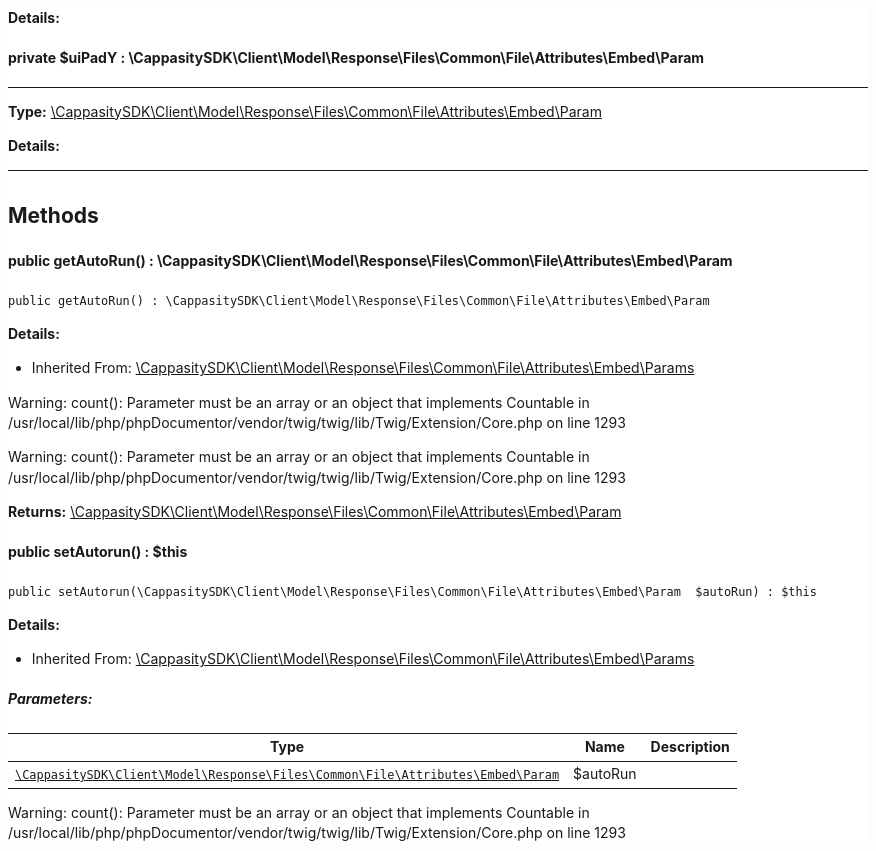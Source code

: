 **Details:**


<a name="property_uiPadY"></a>
#### private $uiPadY : \CappasitySDK\Client\Model\Response\Files\Common\File\Attributes\Embed\Param
---
**Type:** <a href="../classes/CappasitySDK.Client.Model.Response.Files.Common.File.Attributes.Embed.Param.html">\CappasitySDK\Client\Model\Response\Files\Common\File\Attributes\Embed\Param</a>

**Details:**



---
## Methods
<a name="method_getAutoRun" class="anchor"></a>
#### public getAutoRun() : \CappasitySDK\Client\Model\Response\Files\Common\File\Attributes\Embed\Param

```
public getAutoRun() : \CappasitySDK\Client\Model\Response\Files\Common\File\Attributes\Embed\Param
```

**Details:**
* Inherited From: [\CappasitySDK\Client\Model\Response\Files\Common\File\Attributes\Embed\Params](../classes/CappasitySDK.Client.Model.Response.Files.Common.File.Attributes.Embed.Params.md)

Warning: count(): Parameter must be an array or an object that implements Countable in /usr/local/lib/php/phpDocumentor/vendor/twig/twig/lib/Twig/Extension/Core.php on line 1293

Warning: count(): Parameter must be an array or an object that implements Countable in /usr/local/lib/php/phpDocumentor/vendor/twig/twig/lib/Twig/Extension/Core.php on line 1293

**Returns:** <a href="../classes/CappasitySDK.Client.Model.Response.Files.Common.File.Attributes.Embed.Param.html">\CappasitySDK\Client\Model\Response\Files\Common\File\Attributes\Embed\Param</a>


<a name="method_setAutorun" class="anchor"></a>
#### public setAutorun() : $this

```
public setAutorun(\CappasitySDK\Client\Model\Response\Files\Common\File\Attributes\Embed\Param  $autoRun) : $this
```

**Details:**
* Inherited From: [\CappasitySDK\Client\Model\Response\Files\Common\File\Attributes\Embed\Params](../classes/CappasitySDK.Client.Model.Response.Files.Common.File.Attributes.Embed.Params.md)
##### Parameters:
| Type | Name | Description |
| ---- | ---- | ----------- |
| <code><a href="../classes/CappasitySDK.Client.Model.Response.Files.Common.File.Attributes.Embed.Param.html">\CappasitySDK\Client\Model\Response\Files\Common\File\Attributes\Embed\Param</a></code> | $autoRun  |  |

Warning: count(): Parameter must be an array or an object that implements Countable in /usr/local/lib/php/phpDocumentor/vendor/twig/twig/lib/Twig/Extension/Core.php on line 1293
